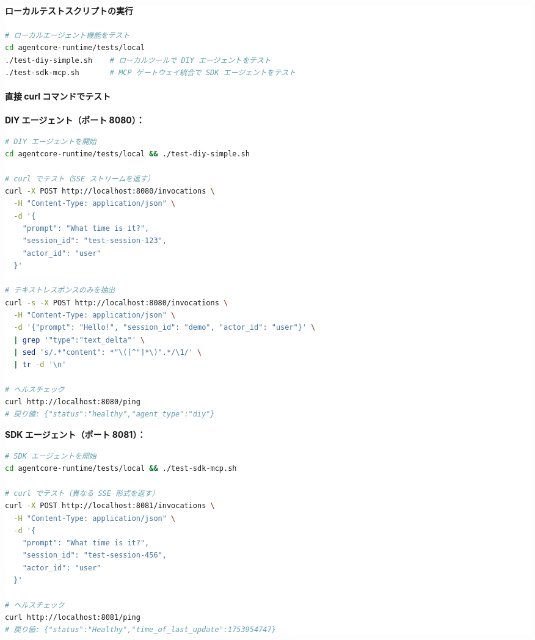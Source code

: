 #### ローカルテストスクリプトの実行
```bash
# ローカルエージェント機能をテスト
cd agentcore-runtime/tests/local
./test-diy-simple.sh    # ローカルツールで DIY エージェントをテスト
./test-sdk-mcp.sh       # MCP ゲートウェイ統合で SDK エージェントをテスト
```

#### 直接 curl コマンドでテスト

**DIY エージェント（ポート 8080）：**
```bash
# DIY エージェントを開始
cd agentcore-runtime/tests/local && ./test-diy-simple.sh

# curl でテスト（SSE ストリームを返す）
curl -X POST http://localhost:8080/invocations \
  -H "Content-Type: application/json" \
  -d '{
    "prompt": "What time is it?",
    "session_id": "test-session-123",
    "actor_id": "user"
  }'

# テキストレスポンスのみを抽出
curl -s -X POST http://localhost:8080/invocations \
  -H "Content-Type: application/json" \
  -d '{"prompt": "Hello!", "session_id": "demo", "actor_id": "user"}' \
  | grep '"type":"text_delta"' \
  | sed 's/.*"content": *"\([^"]*\)".*/\1/' \
  | tr -d '\n'

# ヘルスチェック
curl http://localhost:8080/ping
# 戻り値: {"status":"healthy","agent_type":"diy"}
```

**SDK エージェント（ポート 8081）：**
```bash
# SDK エージェントを開始
cd agentcore-runtime/tests/local && ./test-sdk-mcp.sh

# curl でテスト（異なる SSE 形式を返す）
curl -X POST http://localhost:8081/invocations \
  -H "Content-Type: application/json" \
  -d '{
    "prompt": "What time is it?",
    "session_id": "test-session-456",
    "actor_id": "user"
  }'

# ヘルスチェック
curl http://localhost:8081/ping
# 戻り値: {"status":"Healthy","time_of_last_update":1753954747}
```
